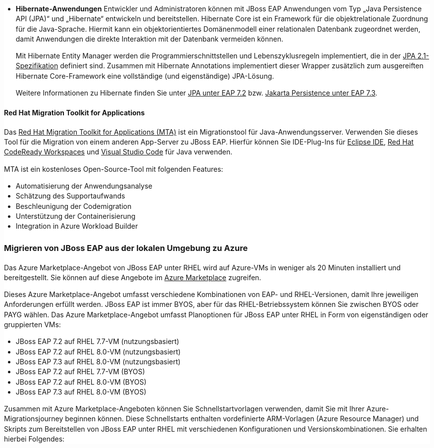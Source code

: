 * **Hibernate-Anwendungen** Entwickler und Administratoren können mit JBoss EAP Anwendungen vom Typ „Java Persistence API (JPA)“ und „Hibernate“ entwickeln und bereitstellen. Hibernate Core ist ein Framework für die objektrelationale Zuordnung für die Java-Sprache. Hiermit kann ein objektorientiertes Domänenmodell einer relationalen Datenbank zugeordnet werden, damit Anwendungen die direkte Interaktion mit der Datenbank vermeiden können. 

  Mit Hibernate Entity Manager werden die Programmierschnittstellen und Lebenszyklusregeln implementiert, die in der [JPA 2.1-Spezifikation](https://www.jcp.org/en/jsr/overview) definiert sind. Zusammen mit Hibernate Annotations implementiert dieser Wrapper zusätzlich zum ausgereiften Hibernate Core-Framework eine vollständige (und eigenständige) JPA-Lösung. 
  
  Weitere Informationen zu Hibernate finden Sie unter [JPA unter EAP 7.2](https://access.redhat.com/documentation/en/red_hat_jboss_enterprise_application_platform/7.2/html/development_guide/java_persistence_api) bzw. [Jakarta Persistence unter EAP 7.3](https://access.redhat.com/documentation/en/red_hat_jboss_enterprise_application_platform/7.3/html/development_guide/java_persistence_api).

#### <a name="red-hat-migration-toolkit-for-applications"></a>Red Hat Migration Toolkit for Applications
Das [Red Hat Migration Toolkit for Applications (MTA)](https://developers.redhat.com/products/mta/overview) ist ein Migrationstool für Java-Anwendungsserver. Verwenden Sie dieses Tool für die Migration von einem anderen App-Server zu JBoss EAP. Hierfür können Sie IDE-Plug-Ins für [Eclipse IDE](https://www.eclipse.org/ide/), [Red Hat CodeReady Workspaces](https://developers.redhat.com/products/codeready-workspaces/overview) und [Visual Studio Code](https://code.visualstudio.com/docs/languages/java) für Java verwenden. 

MTA ist ein kostenloses Open-Source-Tool mit folgenden Features:
* Automatisierung der Anwendungsanalyse
* Schätzung des Supportaufwands
* Beschleunigung der Codemigration
* Unterstützung der Containerisierung
* Integration in Azure Workload Builder

### <a name="migrate-jboss-eap-from-on-premises-to-azure"></a>Migrieren von JBoss EAP aus der lokalen Umgebung zu Azure
Das Azure Marketplace-Angebot von JBoss EAP unter RHEL wird auf Azure-VMs in weniger als 20 Minuten installiert und bereitgestellt. Sie können auf diese Angebote im [Azure Marketplace](https://azuremarketplace.microsoft.com/) zugreifen.

Dieses Azure Marketplace-Angebot umfasst verschiedene Kombinationen von EAP- und RHEL-Versionen, damit Ihre jeweiligen Anforderungen erfüllt werden. JBoss EAP ist immer BYOS, aber für das RHEL-Betriebssystem können Sie zwischen BYOS oder PAYG wählen. Das Azure Marketplace-Angebot umfasst Planoptionen für JBoss EAP unter RHEL in Form von eigenständigen oder gruppierten VMs:

* JBoss EAP 7.2 auf RHEL 7.7-VM (nutzungsbasiert)
* JBoss EAP 7.2 auf RHEL 8.0-VM (nutzungsbasiert)
* JBoss EAP 7.3 auf RHEL 8.0-VM (nutzungsbasiert)
* JBoss EAP 7.2 auf RHEL 7.7-VM (BYOS)
* JBoss EAP 7.2 auf RHEL 8.0-VM (BYOS)
* JBoss EAP 7.3 auf RHEL 8.0-VM (BYOS)

Zusammen mit Azure Marketplace-Angeboten können Sie Schnellstartvorlagen verwenden, damit Sie mit Ihrer Azure-Migrationsjourney beginnen können. Diese Schnellstarts enthalten vordefinierte ARM-Vorlagen (Azure Resource Manager) und Skripts zum Bereitstellen von JBoss EAP unter RHEL mit verschiedenen Konfigurationen und Versionskombinationen. Sie erhalten hierbei Folgendes:

